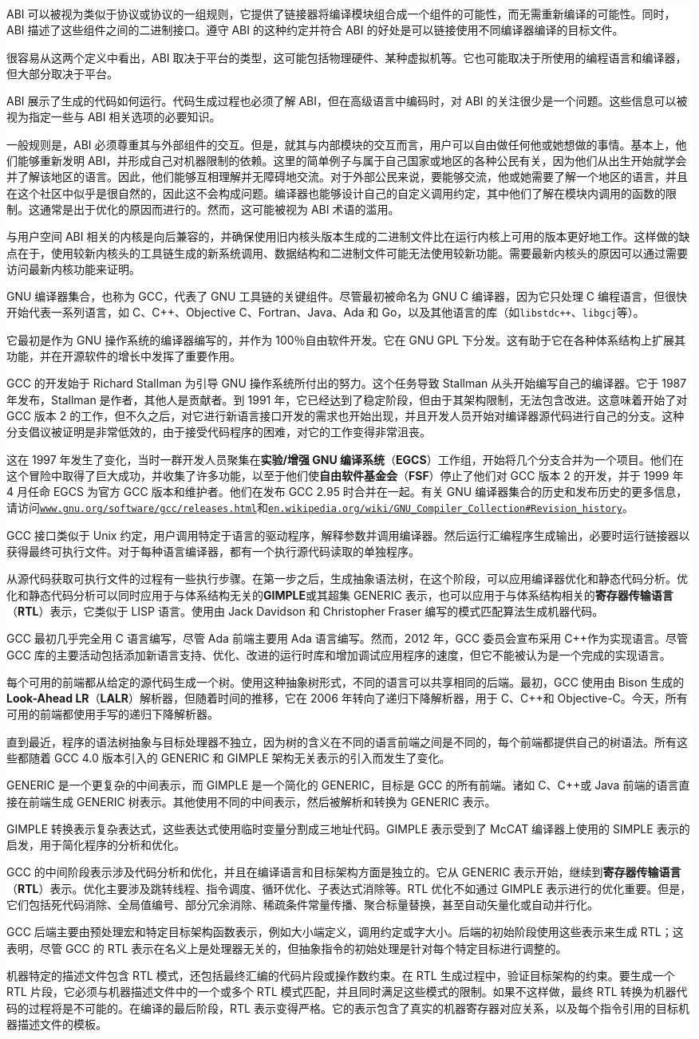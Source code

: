 ABI 可以被视为类似于协议或协议的一组规则，它提供了链接器将编译模块组合成一个组件的可能性，而无需重新编译的可能性。同时，ABI 描述了这些组件之间的二进制接口。遵守 ABI 的这种约定并符合 ABI 的好处是可以链接使用不同编译器编译的目标文件。

很容易从这两个定义中看出，ABI 取决于平台的类型，这可能包括物理硬件、某种虚拟机等。它也可能取决于所使用的编程语言和编译器，但大部分取决于平台。

ABI 展示了生成的代码如何运行。代码生成过程也必须了解 ABI，但在高级语言中编码时，对 ABI 的关注很少是一个问题。这些信息可以被视为指定一些与 ABI 相关选项的必要知识。

一般规则是，ABI 必须尊重其与外部组件的交互。但是，就其与内部模块的交互而言，用户可以自由做任何他或她想做的事情。基本上，他们能够重新发明 ABI，并形成自己对机器限制的依赖。这里的简单例子与属于自己国家或地区的各种公民有关，因为他们从出生开始就学会并了解该地区的语言。因此，他们能够互相理解并无障碍地交流。对于外部公民来说，要能够交流，他或她需要了解一个地区的语言，并且在这个社区中似乎是很自然的，因此这不会构成问题。编译器也能够设计自己的自定义调用约定，其中他们了解在模块内调用的函数的限制。这通常是出于优化的原因而进行的。然而，这可能被视为 ABI 术语的滥用。

与用户空间 ABI 相关的内核是向后兼容的，并确保使用旧内核头版本生成的二进制文件比在运行内核上可用的版本更好地工作。这样做的缺点在于，使用较新内核头的工具链生成的新系统调用、数据结构和二进制文件可能无法使用较新功能。需要最新内核头的原因可以通过需要访问最新内核功能来证明。

GNU 编译器集合，也称为 GCC，代表了 GNU 工具链的关键组件。尽管最初被命名为 GNU C 编译器，因为它只处理 C 编程语言，但很快开始代表一系列语言，如 C、C++、Objective C、Fortran、Java、Ada 和 Go，以及其他语言的库（如`libstdc++`、`libgcj`等）。

它最初是作为 GNU 操作系统的编译器编写的，并作为 100％自由软件开发。它在 GNU GPL 下分发。这有助于它在各种体系结构上扩展其功能，并在开源软件的增长中发挥了重要作用。

GCC 的开发始于 Richard Stallman 为引导 GNU 操作系统所付出的努力。这个任务导致 Stallman 从头开始编写自己的编译器。它于 1987 年发布，Stallman 是作者，其他人是贡献者。到 1991 年，它已经达到了稳定阶段，但由于其架构限制，无法包含改进。这意味着开始了对 GCC 版本 2 的工作，但不久之后，对它进行新语言接口开发的需求也开始出现，并且开发人员开始对编译器源代码进行自己的分支。这种分支倡议被证明是非常低效的，由于接受代码程序的困难，对它的工作变得非常沮丧。

这在 1997 年发生了变化，当时一群开发人员聚集在**实验/增强 GNU 编译系统**（**EGCS**）工作组，开始将几个分支合并为一个项目。他们在这个冒险中取得了巨大成功，并收集了许多功能，以至于他们使**自由软件基金会**（**FSF**）停止了他们对 GCC 版本 2 的开发，并于 1999 年 4 月任命 EGCS 为官方 GCC 版本和维护者。他们在发布 GCC 2.95 时合并在一起。有关 GNU 编译器集合的历史和发布历史的更多信息，请访问[`www.gnu.org/software/gcc/releases.html`](https://www.gnu.org/software/gcc/releases.html)和[`en.wikipedia.org/wiki/GNU_Compiler_Collection#Revision_history`](http://en.wikipedia.org/wiki/GNU_Compiler_Collection#Revision_history)。

GCC 接口类似于 Unix 约定，用户调用特定于语言的驱动程序，解释参数并调用编译器。然后运行汇编程序生成输出，必要时运行链接器以获得最终可执行文件。对于每种语言编译器，都有一个执行源代码读取的单独程序。

从源代码获取可执行文件的过程有一些执行步骤。在第一步之后，生成抽象语法树，在这个阶段，可以应用编译器优化和静态代码分析。优化和静态代码分析可以同时应用于与体系结构无关的**GIMPLE**或其超集 GENERIC 表示，也可以应用于与体系结构相关的**寄存器传输语言**（**RTL**）表示，它类似于 LISP 语言。使用由 Jack Davidson 和 Christopher Fraser 编写的模式匹配算法生成机器代码。

GCC 最初几乎完全用 C 语言编写，尽管 Ada 前端主要用 Ada 语言编写。然而，2012 年，GCC 委员会宣布采用 C++作为实现语言。尽管 GCC 库的主要活动包括添加新语言支持、优化、改进的运行时库和增加调试应用程序的速度，但它不能被认为是一个完成的实现语言。

每个可用的前端都从给定的源代码生成一个树。使用这种抽象树形式，不同的语言可以共享相同的后端。最初，GCC 使用由 Bison 生成的**Look-Ahead LR**（**LALR**）解析器，但随着时间的推移，它在 2006 年转向了递归下降解析器，用于 C、C++和 Objective-C。今天，所有可用的前端都使用手写的递归下降解析器。

直到最近，程序的语法树抽象与目标处理器不独立，因为树的含义在不同的语言前端之间是不同的，每个前端都提供自己的树语法。所有这些都随着 GCC 4.0 版本引入的 GENERIC 和 GIMPLE 架构无关表示的引入而发生了变化。

GENERIC 是一个更复杂的中间表示，而 GIMPLE 是一个简化的 GENERIC，目标是 GCC 的所有前端。诸如 C、C++或 Java 前端的语言直接在前端生成 GENERIC 树表示。其他使用不同的中间表示，然后被解析和转换为 GENERIC 表示。

GIMPLE 转换表示复杂表达式，这些表达式使用临时变量分割成三地址代码。GIMPLE 表示受到了 McCAT 编译器上使用的 SIMPLE 表示的启发，用于简化程序的分析和优化。

GCC 的中间阶段表示涉及代码分析和优化，并且在编译语言和目标架构方面是独立的。它从 GENERIC 表示开始，继续到**寄存器传输语言**（**RTL**）表示。优化主要涉及跳转线程、指令调度、循环优化、子表达式消除等。RTL 优化不如通过 GIMPLE 表示进行的优化重要。但是，它们包括死代码消除、全局值编号、部分冗余消除、稀疏条件常量传播、聚合标量替换，甚至自动矢量化或自动并行化。

GCC 后端主要由预处理宏和特定目标架构函数表示，例如大小端定义，调用约定或字大小。后端的初始阶段使用这些表示来生成 RTL；这表明，尽管 GCC 的 RTL 表示在名义上是处理器无关的，但抽象指令的初始处理是针对每个特定目标进行调整的。

机器特定的描述文件包含 RTL 模式，还包括最终汇编的代码片段或操作数约束。在 RTL 生成过程中，验证目标架构的约束。要生成一个 RTL 片段，它必须与机器描述文件中的一个或多个 RTL 模式匹配，并且同时满足这些模式的限制。如果不这样做，最终 RTL 转换为机器代码的过程将是不可能的。在编译的最后阶段，RTL 表示变得严格。它的表示包含了真实的机器寄存器对应关系，以及每个指令引用的目标机器描述文件的模板。
